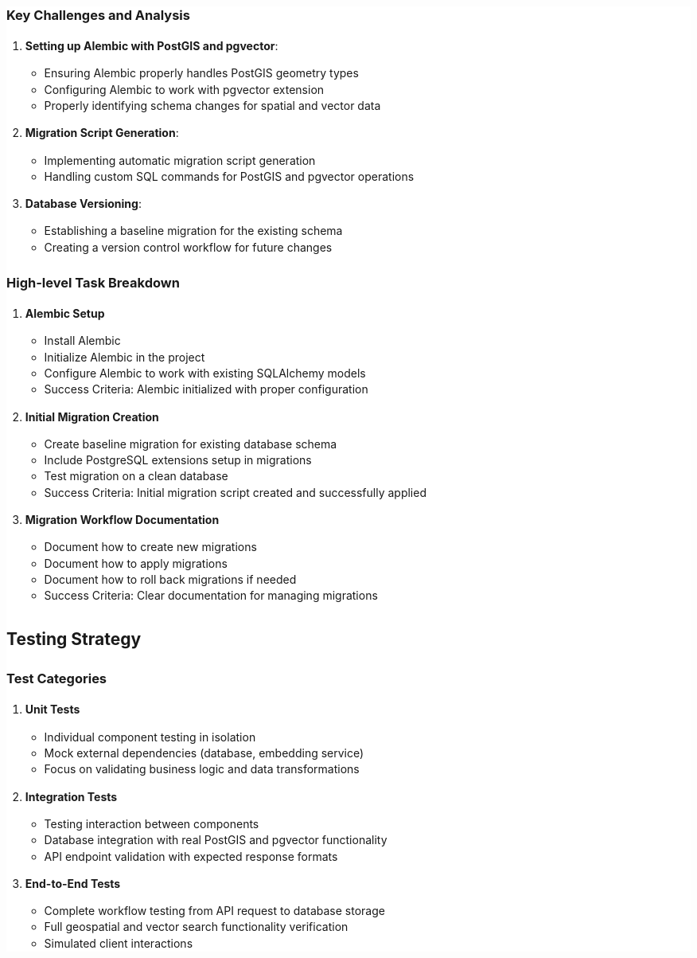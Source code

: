 ### Key Challenges and Analysis
1. **Setting up Alembic with PostGIS and pgvector**:
   - Ensuring Alembic properly handles PostGIS geometry types
   - Configuring Alembic to work with pgvector extension
   - Properly identifying schema changes for spatial and vector data

2. **Migration Script Generation**:
   - Implementing automatic migration script generation
   - Handling custom SQL commands for PostGIS and pgvector operations

3. **Database Versioning**:
   - Establishing a baseline migration for the existing schema
   - Creating a version control workflow for future changes

### High-level Task Breakdown

1. **Alembic Setup**
   - Install Alembic
   - Initialize Alembic in the project
   - Configure Alembic to work with existing SQLAlchemy models
   - Success Criteria: Alembic initialized with proper configuration

2. **Initial Migration Creation**
   - Create baseline migration for existing database schema
   - Include PostgreSQL extensions setup in migrations
   - Test migration on a clean database
   - Success Criteria: Initial migration script created and successfully applied

3. **Migration Workflow Documentation**
   - Document how to create new migrations
   - Document how to apply migrations
   - Document how to roll back migrations if needed
   - Success Criteria: Clear documentation for managing migrations

## Testing Strategy

### Test Categories

1. **Unit Tests**
   - Individual component testing in isolation
   - Mock external dependencies (database, embedding service)
   - Focus on validating business logic and data transformations

2. **Integration Tests**
   - Testing interaction between components
   - Database integration with real PostGIS and pgvector functionality
   - API endpoint validation with expected response formats

3. **End-to-End Tests**
   - Complete workflow testing from API request to database storage
   - Full geospatial and vector search functionality verification
   - Simulated client interactions

